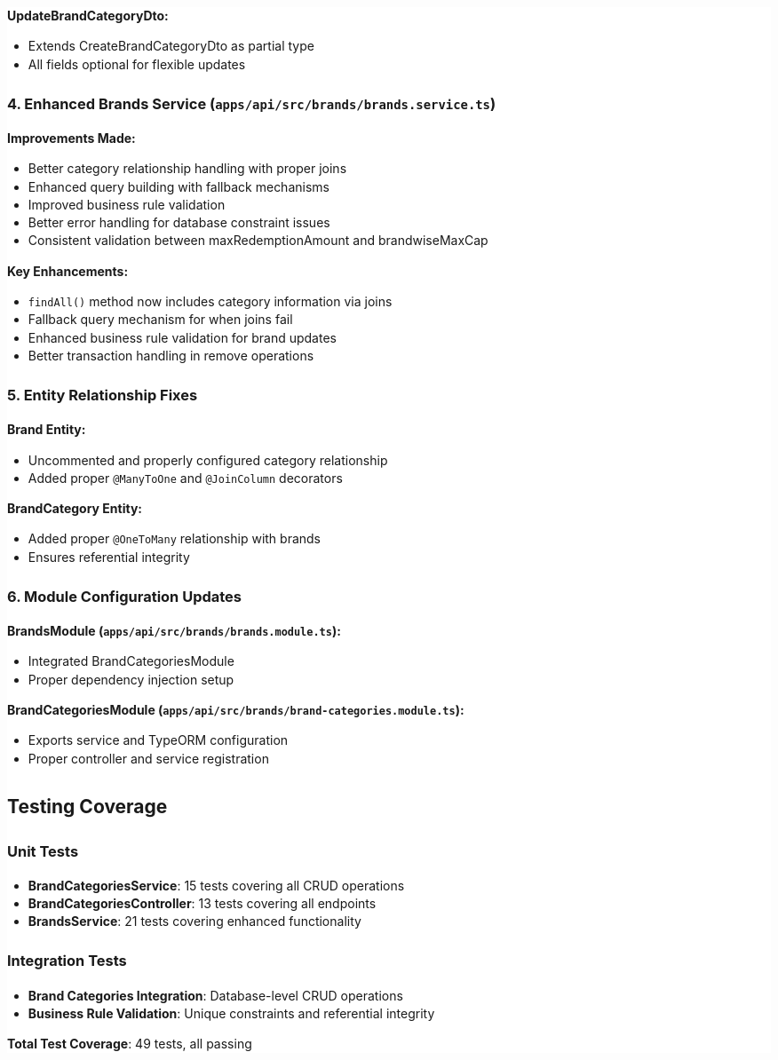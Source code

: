 **UpdateBrandCategoryDto:**
- Extends CreateBrandCategoryDto as partial type
- All fields optional for flexible updates

### 4. Enhanced Brands Service (`apps/api/src/brands/brands.service.ts`)

**Improvements Made:**
- Better category relationship handling with proper joins
- Enhanced query building with fallback mechanisms
- Improved business rule validation
- Better error handling for database constraint issues
- Consistent validation between maxRedemptionAmount and brandwiseMaxCap

**Key Enhancements:**
- `findAll()` method now includes category information via joins
- Fallback query mechanism for when joins fail
- Enhanced business rule validation for brand updates
- Better transaction handling in remove operations

### 5. Entity Relationship Fixes

**Brand Entity:**
- Uncommented and properly configured category relationship
- Added proper `@ManyToOne` and `@JoinColumn` decorators

**BrandCategory Entity:**
- Added proper `@OneToMany` relationship with brands
- Ensures referential integrity

### 6. Module Configuration Updates

**BrandsModule (`apps/api/src/brands/brands.module.ts`):**
- Integrated BrandCategoriesModule
- Proper dependency injection setup

**BrandCategoriesModule (`apps/api/src/brands/brand-categories.module.ts`):**
- Exports service and TypeORM configuration
- Proper controller and service registration

## Testing Coverage

### Unit Tests
- **BrandCategoriesService**: 15 tests covering all CRUD operations
- **BrandCategoriesController**: 13 tests covering all endpoints
- **BrandsService**: 21 tests covering enhanced functionality

### Integration Tests
- **Brand Categories Integration**: Database-level CRUD operations
- **Business Rule Validation**: Unique constraints and referential integrity

**Total Test Coverage**: 49 tests, all passing
